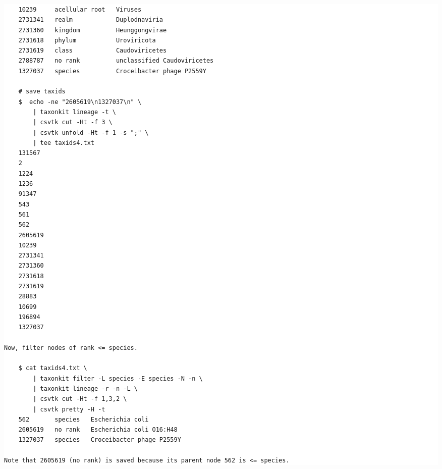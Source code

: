         10239     acellular root   Viruses                    
        2731341   realm            Duplodnaviria              
        2731360   kingdom          Heunggongvirae             
        2731618   phylum           Uroviricota                
        2731619   class            Caudoviricetes             
        2788787   no rank          unclassified Caudoviricetes
        1327037   species          Croceibacter phage P2559Y 
    
        # save taxids
        $  echo -ne "2605619\n1327037\n" \
            | taxonkit lineage -t \
            | csvtk cut -Ht -f 3 \
            | csvtk unfold -Ht -f 1 -s ";" \
            | tee taxids4.txt
        131567
        2
        1224
        1236
        91347
        543
        561
        562
        2605619
        10239
        2731341
        2731360
        2731618
        2731619
        28883
        10699
        196894
        1327037

    Now, filter nodes of rank <= species.
        
        $ cat taxids4.txt \
            | taxonkit filter -L species -E species -N -n \
            | taxonkit lineage -r -n -L \
            | csvtk cut -Ht -f 1,3,2 \
            | csvtk pretty -H -t
        562       species   Escherichia coli
        2605619   no rank   Escherichia coli O16:H48
        1327037   species   Croceibacter phage P2559Y

    Note that 2605619 (no rank) is saved because its parent node 562 is <= species.
